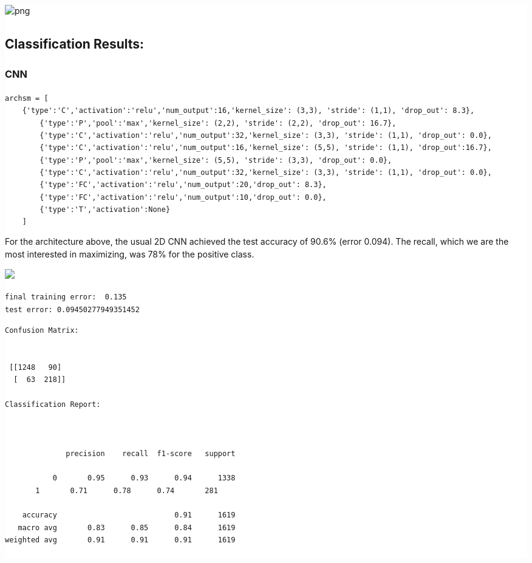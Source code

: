 
![png](https://github.com/mbastola/neural-nets-in-python/blob/master/convolutional-neural-nets/cnn-advanced-architecture-3D/imgs/output_13_0.png)

## Classification Results:

### CNN

```
archsm = [
	{'type':'C','activation':'relu','num_output':16,'kernel_size': (3,3), 'stride': (1,1), 'drop_out': 8.3},
        {'type':'P','pool':'max','kernel_size': (2,2), 'stride': (2,2), 'drop_out': 16.7},
        {'type':'C','activation':'relu','num_output':32,'kernel_size': (3,3), 'stride': (1,1), 'drop_out': 0.0},
        {'type':'C','activation':'relu','num_output':16,'kernel_size': (5,5), 'stride': (1,1), 'drop_out':16.7},
        {'type':'P','pool':'max','kernel_size': (5,5), 'stride': (3,3), 'drop_out': 0.0},
        {'type':'C','activation':'relu','num_output':32,'kernel_size': (3,3), 'stride': (1,1), 'drop_out': 0.0},
        {'type':'FC','activation':'relu','num_output':20,'drop_out': 8.3},
        {'type':'FC','activation':'relu','num_output':10,'drop_out': 0.0}, 
        {'type':'T','activation':None}
    ]
```

For the architecture above, the usual 2D CNN achieved the test accuracy of 90.6% (error 0.094). The recall, which we are the most interested in maximizing, was 78% for the positive class.   

<img src="https://github.com/mbastola/neural-nets-in-python/blob/master/convolutional-neural-nets/cnn-advanced-architecture-3D/imgs/CNN_luna.png" width="400">

```
final training error:  0.135
test error: 0.09450277949351452
```
```
Confusion Matrix:


 [[1248   90]
  [  63  218]]

Classification Report:



              precision    recall  f1-score   support

           0       0.95      0.93      0.94      1338
	   1       0.71      0.78      0.74       281
		
    accuracy                           0.91      1619
   macro avg       0.83      0.85      0.84      1619
weighted avg       0.91      0.91      0.91      1619
       
```
